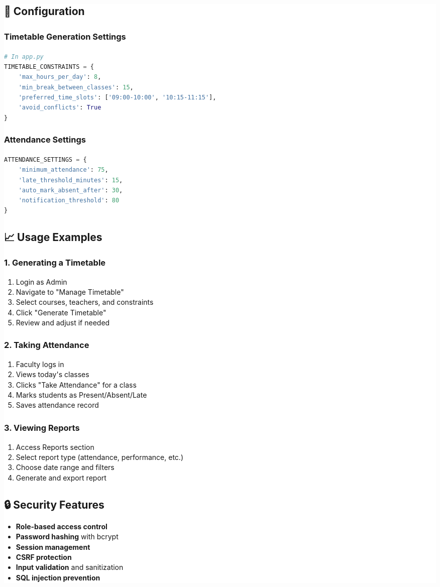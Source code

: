 ## 🔧 Configuration

### Timetable Generation Settings
```python
# In app.py
TIMETABLE_CONSTRAINTS = {
    'max_hours_per_day': 8,
    'min_break_between_classes': 15,
    'preferred_time_slots': ['09:00-10:00', '10:15-11:15'],
    'avoid_conflicts': True
}
```

### Attendance Settings
```python
ATTENDANCE_SETTINGS = {
    'minimum_attendance': 75,
    'late_threshold_minutes': 15,
    'auto_mark_absent_after': 30,
    'notification_threshold': 80
}
```

## 📈 Usage Examples

### 1. Generating a Timetable
1. Login as Admin
2. Navigate to "Manage Timetable"
3. Select courses, teachers, and constraints
4. Click "Generate Timetable"
5. Review and adjust if needed

### 2. Taking Attendance
1. Faculty logs in
2. Views today's classes
3. Clicks "Take Attendance" for a class
4. Marks students as Present/Absent/Late
5. Saves attendance record

### 3. Viewing Reports
1. Access Reports section
2. Select report type (attendance, performance, etc.)
3. Choose date range and filters
4. Generate and export report

## 🔒 Security Features

- **Role-based access control**
- **Password hashing** with bcrypt
- **Session management**
- **CSRF protection**
- **Input validation** and sanitization
- **SQL injection prevention**
